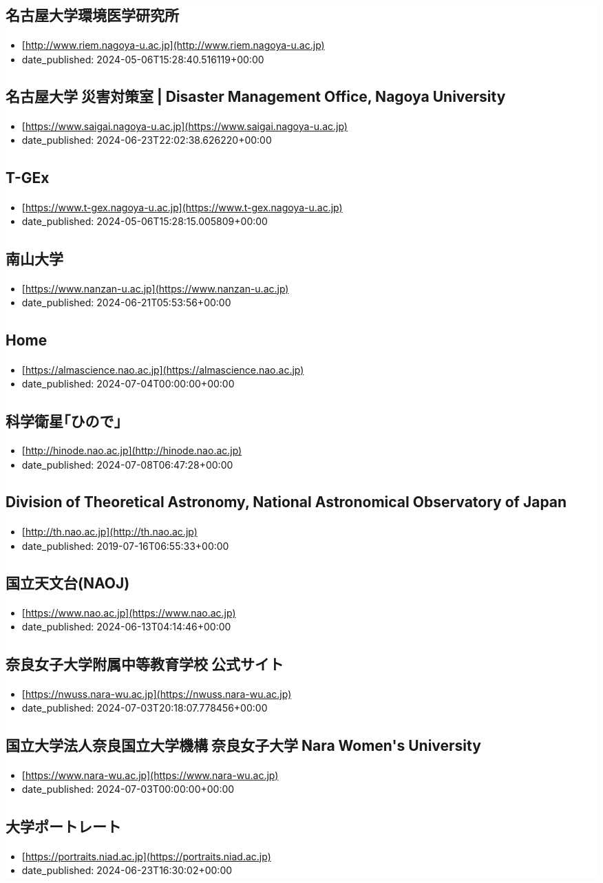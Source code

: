  ## 名古屋大学環境医学研究所
 - [http://www.riem.nagoya-u.ac.jp](http://www.riem.nagoya-u.ac.jp)
 - date_published: 2024-05-06T15:28:40.516119+00:00

 ## 名古屋大学 災害対策室 | Disaster Management Office, Nagoya University
 - [https://www.saigai.nagoya-u.ac.jp](https://www.saigai.nagoya-u.ac.jp)
 - date_published: 2024-06-23T22:02:38.626220+00:00

 ## T-GEx
 - [https://www.t-gex.nagoya-u.ac.jp](https://www.t-gex.nagoya-u.ac.jp)
 - date_published: 2024-05-06T15:28:15.005809+00:00

 ## 南山大学
 - [https://www.nanzan-u.ac.jp](https://www.nanzan-u.ac.jp)
 - date_published: 2024-06-21T05:53:56+00:00

 ## Home
 - [https://almascience.nao.ac.jp](https://almascience.nao.ac.jp)
 - date_published: 2024-07-04T00:00:00+00:00

 ## 科学衛星｢ひので｣
 - [http://hinode.nao.ac.jp](http://hinode.nao.ac.jp)
 - date_published: 2024-07-08T06:47:28+00:00

 ## Division of Theoretical Astronomy, National Astronomical Observatory of Japan
 - [http://th.nao.ac.jp](http://th.nao.ac.jp)
 - date_published: 2019-07-16T06:55:33+00:00

 ## 国立天文台(NAOJ)
 - [https://www.nao.ac.jp](https://www.nao.ac.jp)
 - date_published: 2024-06-13T04:14:46+00:00

 ## 奈良女子大学附属中等教育学校 公式サイト
 - [https://nwuss.nara-wu.ac.jp](https://nwuss.nara-wu.ac.jp)
 - date_published: 2024-07-03T20:18:07.778456+00:00

 ## 国立大学法人奈良国立大学機構 奈良女子大学 Nara Women's University
 - [https://www.nara-wu.ac.jp](https://www.nara-wu.ac.jp)
 - date_published: 2024-07-03T00:00:00+00:00

 ## 大学ポートレート
 - [https://portraits.niad.ac.jp](https://portraits.niad.ac.jp)
 - date_published: 2024-06-23T16:30:02+00:00
